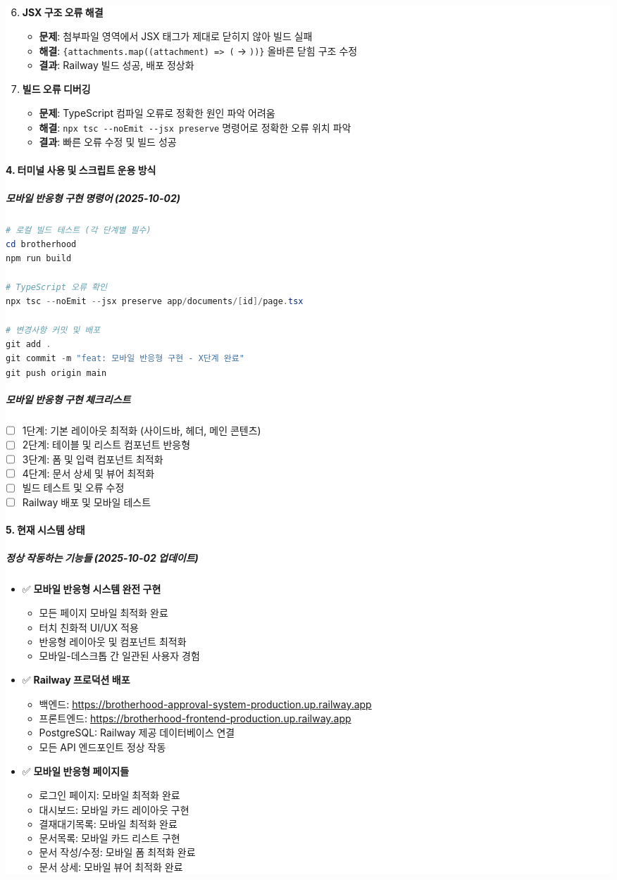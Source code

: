 6. **JSX 구조 오류 해결**
   - **문제**: 첨부파일 영역에서 JSX 태그가 제대로 닫히지 않아 빌드 실패
   - **해결**: `{attachments.map((attachment) => (` → `))}` 올바른 닫힘 구조 수정
   - **결과**: Railway 빌드 성공, 배포 정상화

7. **빌드 오류 디버깅**
   - **문제**: TypeScript 컴파일 오류로 정확한 원인 파악 어려움
   - **해결**: `npx tsc --noEmit --jsx preserve` 명령어로 정확한 오류 위치 파악
   - **결과**: 빠른 오류 수정 및 빌드 성공

#### 4. 터미널 사용 및 스크립트 운용 방식

##### 모바일 반응형 구현 명령어 (2025-10-02)
```powershell
# 로컬 빌드 테스트 (각 단계별 필수)
cd brotherhood
npm run build

# TypeScript 오류 확인
npx tsc --noEmit --jsx preserve app/documents/[id]/page.tsx

# 변경사항 커밋 및 배포
git add .
git commit -m "feat: 모바일 반응형 구현 - X단계 완료"
git push origin main
```

##### 모바일 반응형 구현 체크리스트
- [ ] 1단계: 기본 레이아웃 최적화 (사이드바, 헤더, 메인 콘텐츠)
- [ ] 2단계: 테이블 및 리스트 컴포넌트 반응형
- [ ] 3단계: 폼 및 입력 컴포넌트 최적화
- [ ] 4단계: 문서 상세 및 뷰어 최적화
- [ ] 빌드 테스트 및 오류 수정
- [ ] Railway 배포 및 모바일 테스트

#### 5. 현재 시스템 상태

##### 정상 작동하는 기능들 (2025-10-02 업데이트)
- ✅ **모바일 반응형 시스템 완전 구현**
  - 모든 페이지 모바일 최적화 완료
  - 터치 친화적 UI/UX 적용
  - 반응형 레이아웃 및 컴포넌트 최적화
  - 모바일-데스크톱 간 일관된 사용자 경험

- ✅ **Railway 프로덕션 배포**
  - 백엔드: https://brotherhood-approval-system-production.up.railway.app
  - 프론트엔드: https://brotherhood-frontend-production.up.railway.app
  - PostgreSQL: Railway 제공 데이터베이스 연결
  - 모든 API 엔드포인트 정상 작동

- ✅ **모바일 반응형 페이지들**
  - 로그인 페이지: 모바일 최적화 완료
  - 대시보드: 모바일 카드 레이아웃 구현
  - 결재대기목록: 모바일 최적화 완료
  - 문서목록: 모바일 카드 리스트 구현
  - 문서 작성/수정: 모바일 폼 최적화 완료
  - 문서 상세: 모바일 뷰어 최적화 완료
